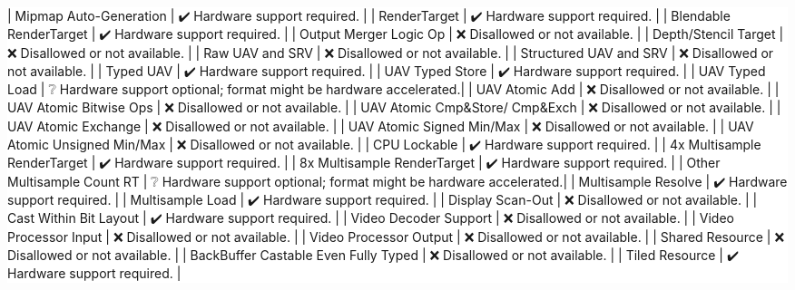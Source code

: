 | Mipmap Auto-Generation | ✔️ Hardware support required. |
| RenderTarget | ✔️ Hardware support required. |
| Blendable RenderTarget | ✔️ Hardware support required. |
| Output Merger Logic Op | ❌ Disallowed or not available. |
| Depth/Stencil Target | ❌ Disallowed or not available. |
| Raw UAV and SRV | ❌ Disallowed or not available. |
| Structured UAV and SRV | ❌ Disallowed or not available. |
| Typed UAV | ✔️ Hardware support required. |
| UAV Typed Store | ✔️ Hardware support required. |
| UAV Typed Load | ❔ Hardware support optional; format might be hardware accelerated.|
| UAV Atomic Add | ❌ Disallowed or not available. |
| UAV Atomic Bitwise Ops | ❌ Disallowed or not available. |
| UAV Atomic Cmp&Store/ Cmp&Exch | ❌ Disallowed or not available. |
| UAV Atomic Exchange | ❌ Disallowed or not available. |
| UAV Atomic Signed Min/Max | ❌ Disallowed or not available. |
| UAV Atomic Unsigned Min/Max | ❌ Disallowed or not available. |
| CPU Lockable | ✔️ Hardware support required. |
| 4x Multisample RenderTarget | ✔️ Hardware support required. |
| 8x Multisample RenderTarget | ✔️ Hardware support required. |
| Other Multisample Count RT | ❔ Hardware support optional; format might be hardware accelerated.|
| Multisample Resolve | ✔️ Hardware support required. |
| Multisample Load | ✔️ Hardware support required. |
| Display Scan-Out | ❌ Disallowed or not available. |
| Cast Within Bit Layout | ✔️ Hardware support required. |
| Video Decoder Support | ❌ Disallowed or not available. |
| Video Processor Input | ❌ Disallowed or not available. |
| Video Processor Output | ❌ Disallowed or not available. |
| Shared Resource | ❌ Disallowed or not available. |
| BackBuffer Castable Even Fully Typed | ❌ Disallowed or not available. |
| Tiled Resource | ✔️ Hardware support required. |
